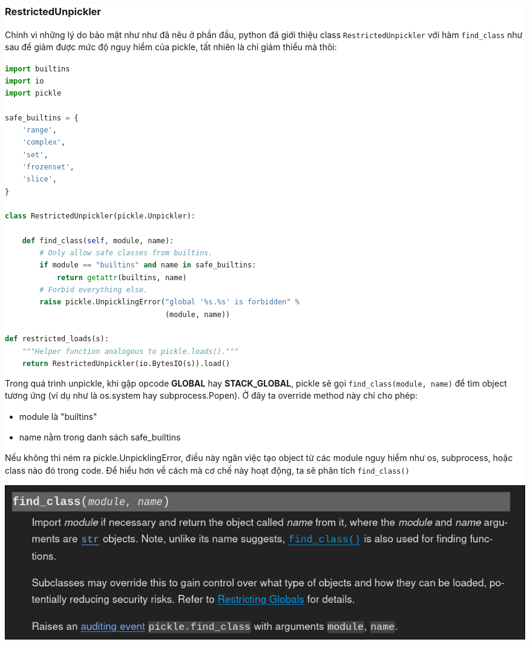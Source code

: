 ### RestrictedUnpickler

Chính vì những lý do bảo mật như như đã nêu ở phần đầu, python đã giới thiệu class `RestrictedUnpickler` với hàm `find_class` như sau để giảm được mức độ nguy hiểm của pickle, tất nhiên là chỉ giảm thiểu mà thôi:

```python
import builtins
import io
import pickle

safe_builtins = {
    'range',
    'complex',
    'set',
    'frozenset',
    'slice',
}

class RestrictedUnpickler(pickle.Unpickler):

    def find_class(self, module, name):
        # Only allow safe classes from builtins.
        if module == "builtins" and name in safe_builtins:
            return getattr(builtins, name)
        # Forbid everything else.
        raise pickle.UnpicklingError("global '%s.%s' is forbidden" %
                                     (module, name))

def restricted_loads(s):
    """Helper function analogous to pickle.loads()."""
    return RestrictedUnpickler(io.BytesIO(s)).load()
```

Trong quá trình unpickle, khi gặp opcode **GLOBAL** hay **STACK_GLOBAL**, pickle sẽ gọi `find_class(module, name)` để tìm object tương ứng (ví dụ như là os.system hay subprocess.Popen). Ở đây ta override method này chỉ cho phép:

- module là "builtins"

- name nằm trong danh sách safe_builtins

Nếu không thì ném ra pickle.UnpicklingError, điều này ngăn việc tạo object từ các module nguy hiểm như os, subprocess, hoặc class nào đó trong code. Để hiểu hơn về cách mà cơ chế này hoạt động, ta sẽ phân tích `find_class()`

![](images/bypass_pickle_image7.png)
